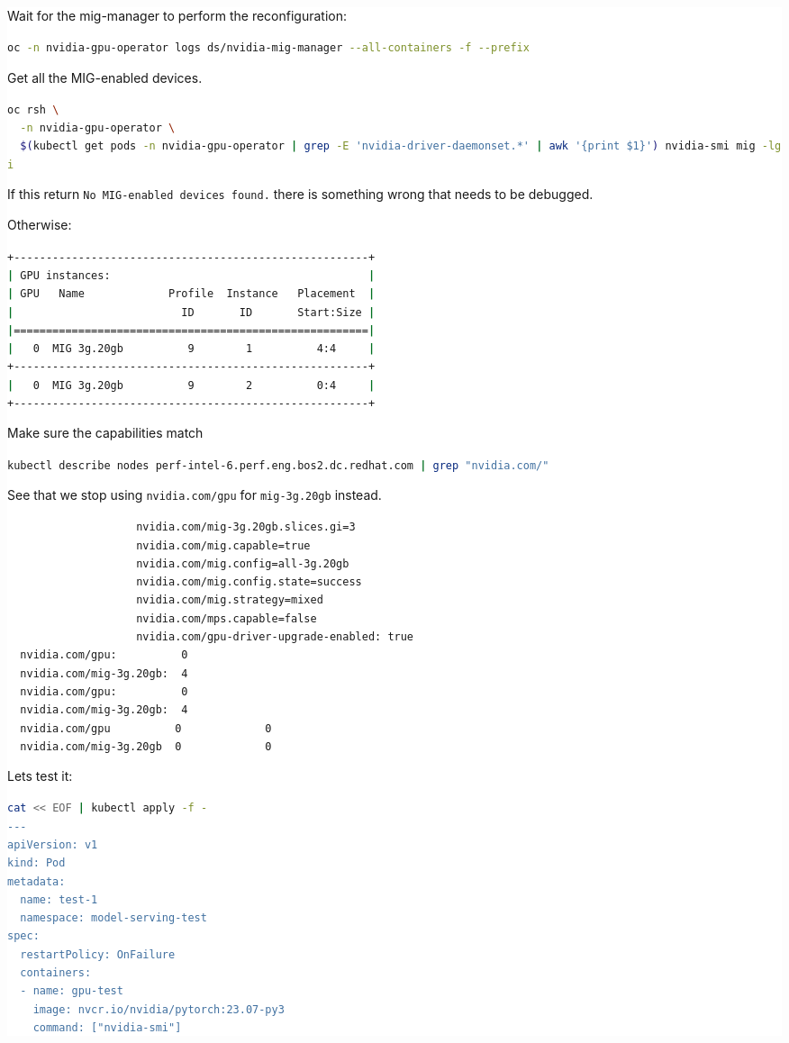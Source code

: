 Wait for the mig-manager to perform the reconfiguration:

```bash
oc -n nvidia-gpu-operator logs ds/nvidia-mig-manager --all-containers -f --prefix
```

Get all the MIG-enabled devices.

```bash
oc rsh \
  -n nvidia-gpu-operator \
  $(kubectl get pods -n nvidia-gpu-operator | grep -E 'nvidia-driver-daemonset.*' | awk '{print $1}') nvidia-smi mig -lgi
```

If this return `No MIG-enabled devices found.` there is something wrong that needs to be debugged. 

Otherwise:

```bash
+-------------------------------------------------------+
| GPU instances:                                        |
| GPU   Name             Profile  Instance   Placement  |
|                          ID       ID       Start:Size |
|=======================================================|
|   0  MIG 3g.20gb          9        1          4:4     |
+-------------------------------------------------------+
|   0  MIG 3g.20gb          9        2          0:4     |
+-------------------------------------------------------+
```

Make sure the capabilities match

```bash
kubectl describe nodes perf-intel-6.perf.eng.bos2.dc.redhat.com | grep "nvidia.com/"
```

See that we stop using `nvidia.com/gpu` for `mig-3g.20gb` instead.

```bash
                    nvidia.com/mig-3g.20gb.slices.gi=3
                    nvidia.com/mig.capable=true
                    nvidia.com/mig.config=all-3g.20gb
                    nvidia.com/mig.config.state=success
                    nvidia.com/mig.strategy=mixed
                    nvidia.com/mps.capable=false
                    nvidia.com/gpu-driver-upgrade-enabled: true
  nvidia.com/gpu:          0
  nvidia.com/mig-3g.20gb:  4
  nvidia.com/gpu:          0
  nvidia.com/mig-3g.20gb:  4
  nvidia.com/gpu          0             0
  nvidia.com/mig-3g.20gb  0             0
```

Lets test it:

```bash
cat << EOF | kubectl apply -f -
---
apiVersion: v1
kind: Pod
metadata:
  name: test-1
  namespace: model-serving-test
spec:
  restartPolicy: OnFailure
  containers:
  - name: gpu-test
    image: nvcr.io/nvidia/pytorch:23.07-py3
    command: ["nvidia-smi"]
```